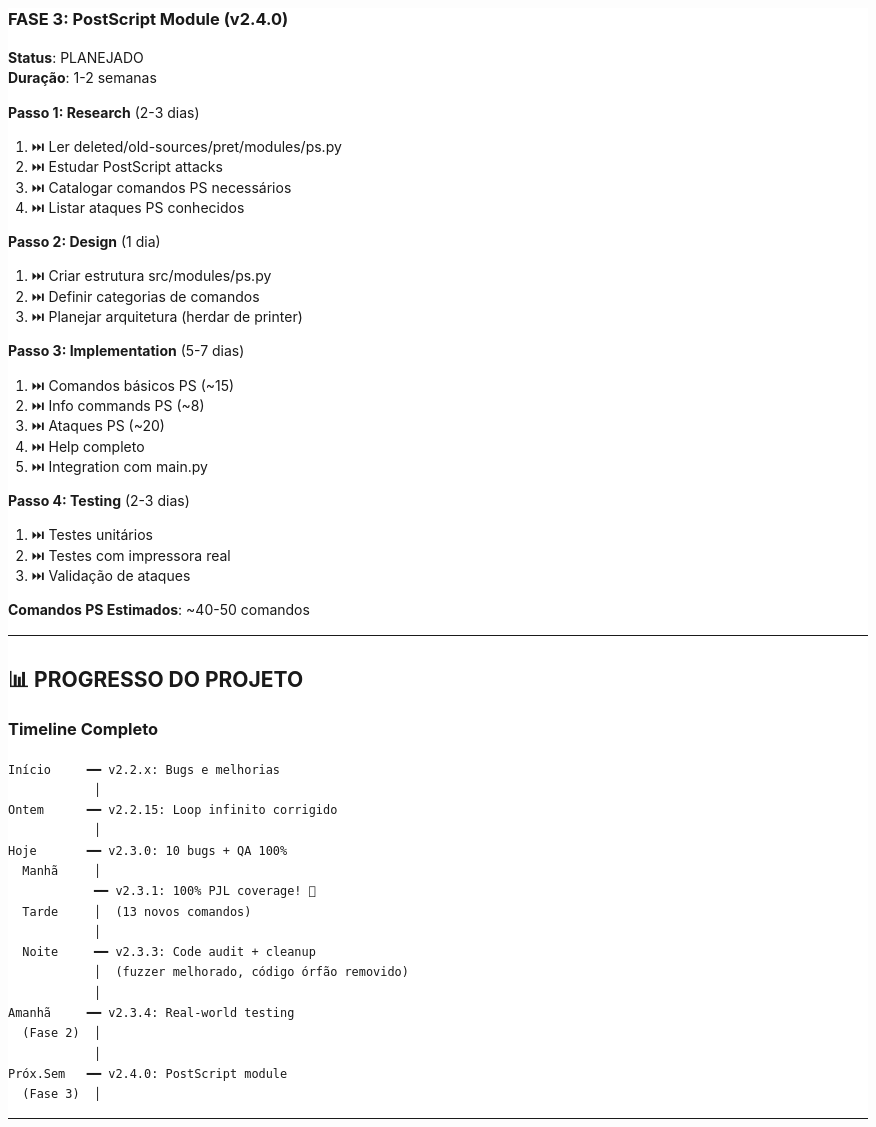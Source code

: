 ### FASE 3: PostScript Module (v2.4.0)
**Status**: PLANEJADO  
**Duração**: 1-2 semanas  

**Passo 1: Research** (2-3 dias)
1. ⏭️ Ler deleted/old-sources/pret/modules/ps.py
2. ⏭️ Estudar PostScript attacks
3. ⏭️ Catalogar comandos PS necessários
4. ⏭️ Listar ataques PS conhecidos

**Passo 2: Design** (1 dia)
1. ⏭️ Criar estrutura src/modules/ps.py
2. ⏭️ Definir categorias de comandos
3. ⏭️ Planejar arquitetura (herdar de printer)

**Passo 3: Implementation** (5-7 dias)
1. ⏭️ Comandos básicos PS (~15)
2. ⏭️ Info commands PS (~8)
3. ⏭️ Ataques PS (~20)
4. ⏭️ Help completo
5. ⏭️ Integration com main.py

**Passo 4: Testing** (2-3 dias)
1. ⏭️ Testes unitários
2. ⏭️ Testes com impressora real
3. ⏭️ Validação de ataques

**Comandos PS Estimados**: ~40-50 comandos

---

## 📊 PROGRESSO DO PROJETO

### Timeline Completo

```
Início     ━━ v2.2.x: Bugs e melhorias
            │
Ontem      ━━ v2.2.15: Loop infinito corrigido
            │
Hoje       ━━ v2.3.0: 10 bugs + QA 100%
  Manhã     │
            ━━ v2.3.1: 100% PJL coverage! 🎉
  Tarde     │  (13 novos comandos)
            │
  Noite     ━━ v2.3.3: Code audit + cleanup
            │  (fuzzer melhorado, código órfão removido)
            │
Amanhã     ━━ v2.3.4: Real-world testing
  (Fase 2)  │
            │
Próx.Sem   ━━ v2.4.0: PostScript module
  (Fase 3)  │
```

---